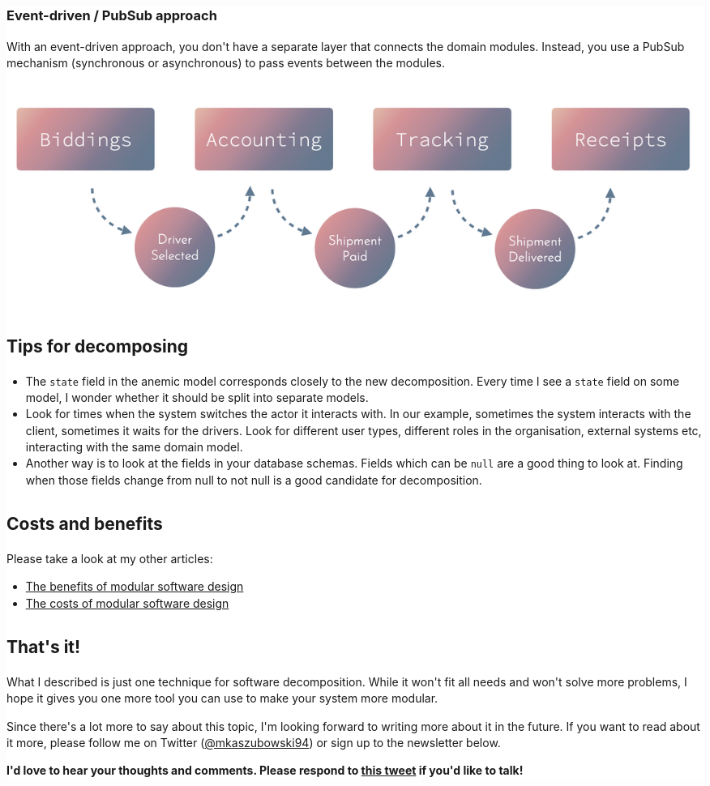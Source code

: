 ### Event-driven / PubSub approach

With an event-driven approach, you don't have a separate layer that connects the
domain modules. Instead, you use a PubSub mechanism (synchronous or
asynchronous) to pass events between the modules.

![image](/assets/img/decomposing-models/events.png)

## Tips for decomposing

- The `state` field in the anemic model corresponds closely to the new
  decomposition. Every time I see a `state` field on some model, I wonder whether it
  should be split into separate models.
- Look for times when the system switches the actor it interacts with. In our
  example, sometimes the system interacts with the client, sometimes it waits
  for the drivers. Look for different user types, different roles in the
  organisation, external systems etc, interacting with the same domain model.
- Another way is to look at the fields in your database schemas. Fields which
  can be `null` are a good thing to look at. Finding when those fields change
  from null to not null is a good candidate for decomposition.

## Costs and benefits

Please take a look at my other articles:

- [The benefits of modular software
  design](https://mkaszubowski.com/2020/06/02/modular-software-design-benefits.html)
- [The costs of modular software
  design](https://mkaszubowski.com/2020/05/28/costs-of-modular-software-design.html)

## That's it!

What I described is just one technique for software decomposition. While it
won't fit all needs and won't solve more problems, I hope it gives you one more
tool you can use to make your system more modular.

Since there's a lot more to say about this topic, I'm looking forward to writing
more about it in the future. If you want to read about it more, please follow me on
Twitter ([@mkaszubowski94](https://twitter.com/mkaszubowski94)) or sign up to
the newsletter below.

**I'd love to hear your thoughts and comments. Please respond to [this tweet](https://twitter.com/mkaszubowski94/status/1275750574407979008)
 if you'd like to talk!**
